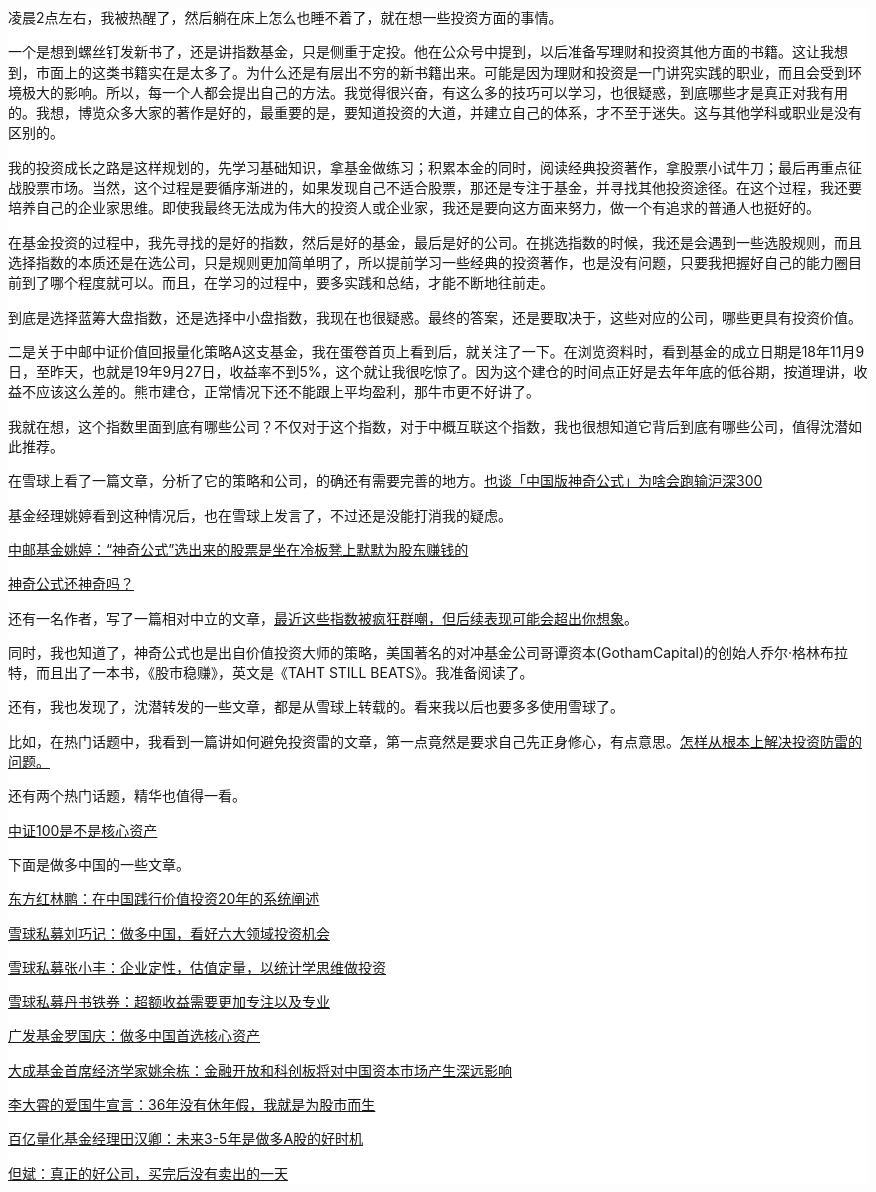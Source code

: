 凌晨2点左右，我被热醒了，然后躺在床上怎么也睡不着了，就在想一些投资方面的事情。

一个是想到螺丝钉发新书了，还是讲指数基金，只是侧重于定投。他在公众号中提到，以后准备写理财和投资其他方面的书籍。这让我想到，市面上的这类书籍实在是太多了。为什么还是有层出不穷的新书籍出来。可能是因为理财和投资是一门讲究实践的职业，而且会受到环境极大的影响。所以，每一个人都会提出自己的方法。我觉得很兴奋，有这么多的技巧可以学习，也很疑惑，到底哪些才是真正对我有用的。我想，博览众多大家的著作是好的，最重要的是，要知道投资的大道，并建立自己的体系，才不至于迷失。这与其他学科或职业是没有区别的。

我的投资成长之路是这样规划的，先学习基础知识，拿基金做练习；积累本金的同时，阅读经典投资著作，拿股票小试牛刀；最后再重点征战股票市场。当然，这个过程是要循序渐进的，如果发现自己不适合股票，那还是专注于基金，并寻找其他投资途径。在这个过程，我还要培养自己的企业家思维。即使我最终无法成为伟大的投资人或企业家，我还是要向这方面来努力，做一个有追求的普通人也挺好的。

在基金投资的过程中，我先寻找的是好的指数，然后是好的基金，最后是好的公司。在挑选指数的时候，我还是会遇到一些选股规则，而且选择指数的本质还是在选公司，只是规则更加简单明了，所以提前学习一些经典的投资著作，也是没有问题，只要我把握好自己的能力圈目前到了哪个程度就可以。而且，在学习的过程中，要多实践和总结，才能不断地往前走。

到底是选择蓝筹大盘指数，还是选择中小盘指数，我现在也很疑惑。最终的答案，还是要取决于，这些对应的公司，哪些更具有投资价值。

二是关于中邮中证价值回报量化策略A这支基金，我在蛋卷首页上看到后，就关注了一下。在浏览资料时，看到基金的成立日期是18年11月9日，至昨天，也就是19年9月27日，收益率不到5%，这个就让我很吃惊了。因为这个建仓的时间点正好是去年年底的低谷期，按道理讲，收益不应该这么差的。熊市建仓，正常情况下还不能跟上平均盈利，那牛市更不好讲了。

我就在想，这个指数里面到底有哪些公司？不仅对于这个指数，对于中概互联这个指数，我也很想知道它背后到底有哪些公司，值得沈潜如此推荐。

在雪球上看了一篇文章，分析了它的策略和公司，的确还有需要完善的地方。[也谈「中国版神奇公式」为啥会跑输沪深300](https://xueqiu.com/1281037846/132119217)

基金经理姚婷看到这种情况后，也在雪球上发言了，不过还是没能打消我的疑虑。

[中邮基金姚婷：“神奇公式”选出来的股票是坐在冷板凳上默默为股东赚钱的](https://xueqiu.com/8152922548/133330973)

[神奇公式还神奇吗？](https://xueqiu.com/1537084245/133151550)

还有一名作者，写了一篇相对中立的文章，[最近这些指数被疯狂群嘲，但后续表现可能会超出你想象](https://xueqiu.com/6525735836/133463114)。



同时，我也知道了，神奇公式也是出自价值投资大师的策略，美国著名的对冲基金公司哥谭资本(GothamCapital)的创始人乔尔·格林布拉特，而且出了一本书，《股市稳赚》，英文是《TAHT STILL BEATS》。我准备阅读了。



还有，我也发现了，沈潜转发的一些文章，都是从雪球上转载的。看来我以后也要多多使用雪球了。

比如，在热门话题中，我看到一篇讲如何避免投资雷的文章，第一点竟然是要求自己先正身修心，有点意思。[怎样从根本上解决投资防雷的问题。](https://xueqiu.com/7024454928/130516943)

还有两个热门话题，精华也值得一看。

[中证100是不是核心资产](https://xueqiu.com/hashtag/I-S4reivgTEwMOaYr-S4jeaYr-aguOW_g-i1hOS6pyM=)

下面是做多中国的一些文章。

[东方红林鹏：在中国践行价值投资20年的系统阐述](https://xueqiu.com/8152922548/133291708)

[雪球私募刘巧记：做多中国，看好六大领域投资机会](https://xueqiu.com/8152922548/133319884)

[雪球私募张小丰：企业定性，估值定量，以统计学思维做投资](https://xueqiu.com/8152922548/133268447)

[雪球私募丹书铁券：超额收益需要更加专注以及专业](https://xueqiu.com/8152922548/133263853)

[广发基金罗国庆：做多中国首选核心资产](https://xueqiu.com/8152922548/133260007)

[大成基金首席经济学家姚余栋：金融开放和科创板将对中国资本市场产生深远影响](https://xueqiu.com/8152922548/133241725)

[李大霄的爱国牛宣言：36年没有休年假，我就是为股市而生](https://xueqiu.com/8152922548/132937506)

[百亿量化基金经理田汉卿：未来3-5年是做多A股的好时机](https://xueqiu.com/8152922548/132924524)

[但斌：真正的好公司，买完后没有卖出的一天](https://xueqiu.com/8152922548/133057213)
